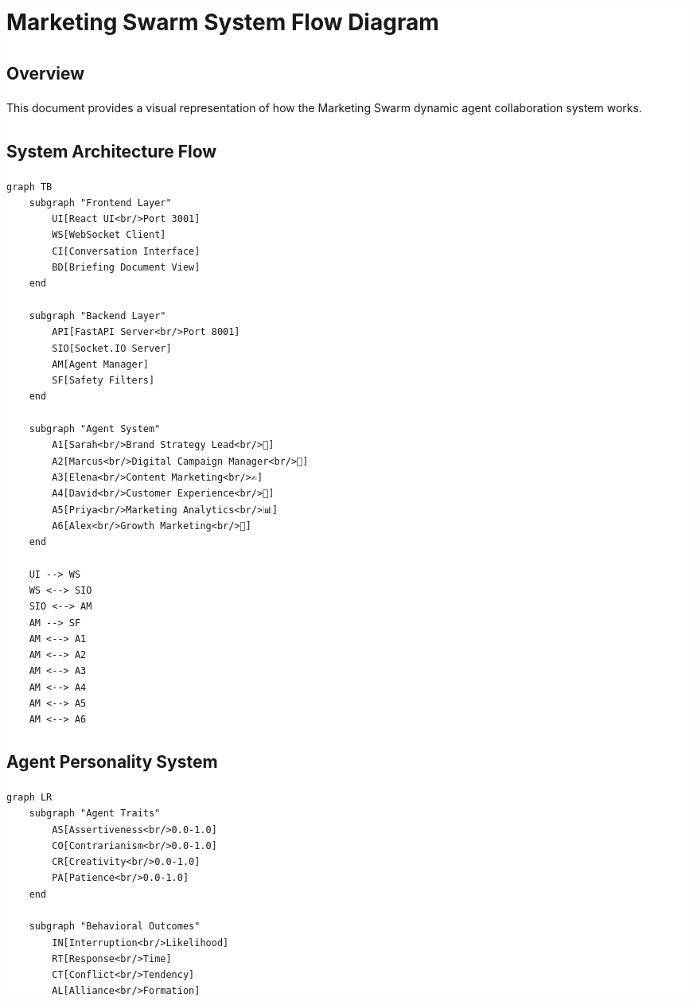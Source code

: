# Marketing Swarm System Flow Diagram

## Overview
This document provides a visual representation of how the Marketing Swarm dynamic agent collaboration system works.

## System Architecture Flow

```mermaid
graph TB
    subgraph "Frontend Layer"
        UI[React UI<br/>Port 3001]
        WS[WebSocket Client]
        CI[Conversation Interface]
        BD[Briefing Document View]
    end

    subgraph "Backend Layer"
        API[FastAPI Server<br/>Port 8001]
        SIO[Socket.IO Server]
        AM[Agent Manager]
        SF[Safety Filters]
    end

    subgraph "Agent System"
        A1[Sarah<br/>Brand Strategy Lead<br/>👔]
        A2[Marcus<br/>Digital Campaign Manager<br/>📱]
        A3[Elena<br/>Content Marketing<br/>✍️]
        A4[David<br/>Customer Experience<br/>🎨]
        A5[Priya<br/>Marketing Analytics<br/>📊]
        A6[Alex<br/>Growth Marketing<br/>🚀]
    end

    UI --> WS
    WS <--> SIO
    SIO <--> AM
    AM --> SF
    AM <--> A1
    AM <--> A2
    AM <--> A3
    AM <--> A4
    AM <--> A5
    AM <--> A6
```

## Agent Personality System

```mermaid
graph LR
    subgraph "Agent Traits"
        AS[Assertiveness<br/>0.0-1.0]
        CO[Contrarianism<br/>0.0-1.0]
        CR[Creativity<br/>0.0-1.0]
        PA[Patience<br/>0.0-1.0]
    end

    subgraph "Behavioral Outcomes"
        IN[Interruption<br/>Likelihood]
        RT[Response<br/>Time]
        CT[Conflict<br/>Tendency]
        AL[Alliance<br/>Formation]
```